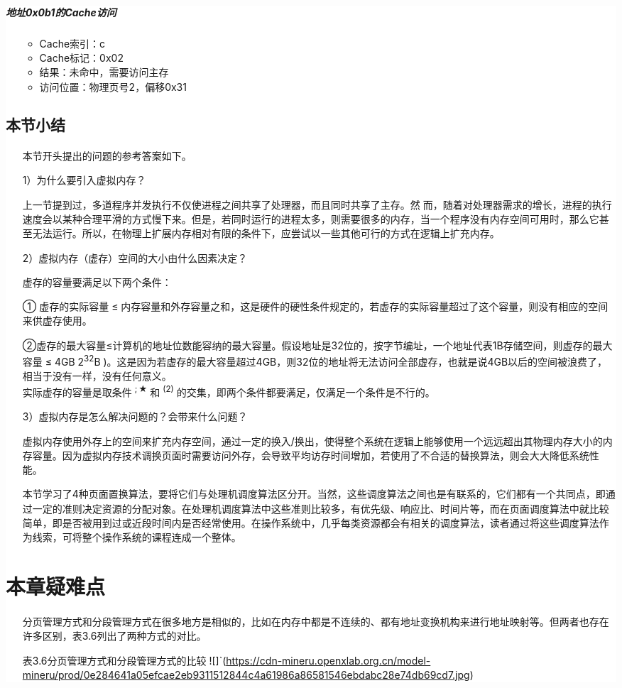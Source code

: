 ##### 地址0x0b1的Cache访问

<ul>

- Cache索引：c
- Cache标记：0x02
- 结果：未命中，需要访问主存
- 访问位置：物理页号2，偏移0x31

</ul>

</ul>

</ul>

</ul>

## 本节小结  

<ul>

本节开头提出的问题的参考答案如下。  

1）为什么要引入虚拟内存？  

上一节提到过，多道程序并发执行不仅使进程之间共享了处理器，而且同时共享了主存。然 而，随着对处理器需求的增长，进程的执行速度会以某种合理平滑的方式慢下来。但是，若同时运行的进程太多，则需要很多的内存，当一个程序没有内存空间可用时，那么它甚至无法运行。所以，在物理上扩展内存相对有限的条件下，应尝试以一些其他可行的方式在逻辑上扩充内存。  

2）虚拟内存（虚存）空间的大小由什么因素决定？  

虚存的容量要满足以下两个条件：  

① 虚存的实际容量 $\leqslant$ 内存容量和外存容量之和，这是硬件的硬性条件规定的，若虚存的实际容量超过了这个容量，则没有相应的空间来供虚存使用。  

②虚存的最大容量≤计算机的地址位数能容纳的最大容量。假设地址是32位的，按字节编址，一个地址代表1B存储空间，则虚存的最大容量 $\leqslant$ 4GB $2^{32}\mathrm{B}$ )。这是因为若虚存的最大容量超过4GB，则32位的地址将无法访问全部虚存，也就是说4GB以后的空间被浪费了，相当于没有一样，没有任何意义。  
实际虚存的容量是取条件 $^{;\bigstar}$ 和 $^{(2)}$ 的交集，即两个条件都要满足，仅满足一个条件是不行的。  

3）虚拟内存是怎么解决问题的？会带来什么问题？  

虚拟内存使用外存上的空间来扩充内存空间，通过一定的换入/换出，使得整个系统在逻辑上能够使用一个远远超出其物理内存大小的内存容量。因为虚拟内存技术调换页面时需要访问外存，会导致平均访存时间增加，若使用了不合适的替换算法，则会大大降低系统性能。  

本节学习了4种页面置换算法，要将它们与处理机调度算法区分开。当然，这些调度算法之间也是有联系的，它们都有一个共同点，即通过一定的准则决定资源的分配对象。在处理机调度算法中这些准则比较多，有优先级、响应比、时间片等，而在页面调度算法中就比较简单，即是否被用到过或近段时间内是否经常使用。在操作系统中，几乎每类资源都会有相关的调度算法，读者通过将这些调度算法作为线索，可将整个操作系统的课程连成一个整体。  

</ul>

</ul>

# 本章疑难点  

<ul>

分页管理方式和分段管理方式在很多地方是相似的，比如在内存中都是不连续的、都有地址变换机构来进行地址映射等。但两者也存在许多区别，表3.6列出了两种方式的对比。  

表3.6分页管理方式和分段管理方式的比较
![]`(https://cdn-mineru.openxlab.org.cn/model-mineru/prod/0e284641a05efcae2eb9311512844c4a61986a86581546ebdabc28e74db69cd7.jpg)

</ul>

